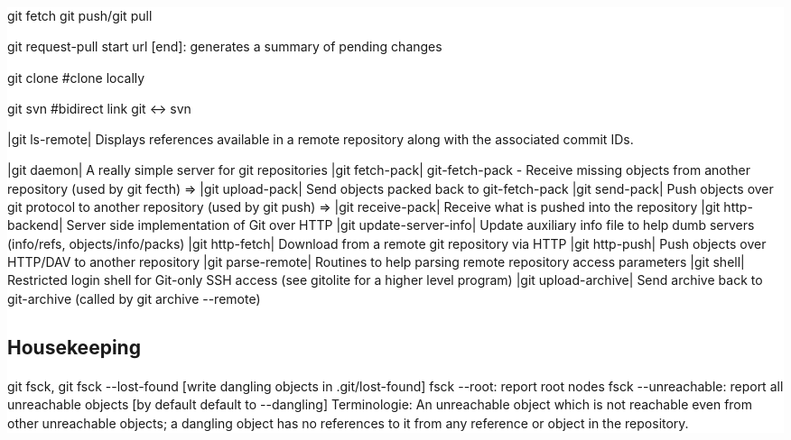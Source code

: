 git fetch
git push/git pull

  git request-pull start url [end]: generates a summary of pending changes

git clone #clone locally

git svn #bidirect link git <-> svn

|git ls-remote|
       Displays references available in a remote repository along with the
      associated commit IDs.

|git daemon|
  A really simple server for git repositories
|git fetch-pack|
  git-fetch-pack - Receive missing objects from another repository
  (used by git fecth)
  => |git upload-pack|
      Send objects packed back to git-fetch-pack
|git send-pack|
   Push objects over git protocol to another repository
   (used by git push)
   =>  |git receive-pack|
        Receive what is pushed into the repository
|git http-backend|
  Server side implementation of Git over HTTP
|git update-server-info|
  Update auxiliary info file to help dumb servers
  (info/refs, objects/info/packs)
|git http-fetch|
  Download from a remote git repository via HTTP
|git http-push|
  Push objects over HTTP/DAV to another repository
|git parse-remote|
  Routines to help parsing remote repository access parameters
|git shell|
  Restricted login shell for Git-only SSH access
  (see gitolite for a higher level program)
|git upload-archive|
  Send archive back to git-archive
  (called by git archive --remote)

## Housekeeping
git fsck, git fsck --lost-found [write dangling objects in .git/lost-found]
fsck --root: report root nodes
fsck --unreachable: report all unreachable objects
     [by default default to --dangling]
Terminologie: An unreachable object which is not reachable even from other unreachable objects; a dangling object has no references to it from any reference or
object in the repository.
